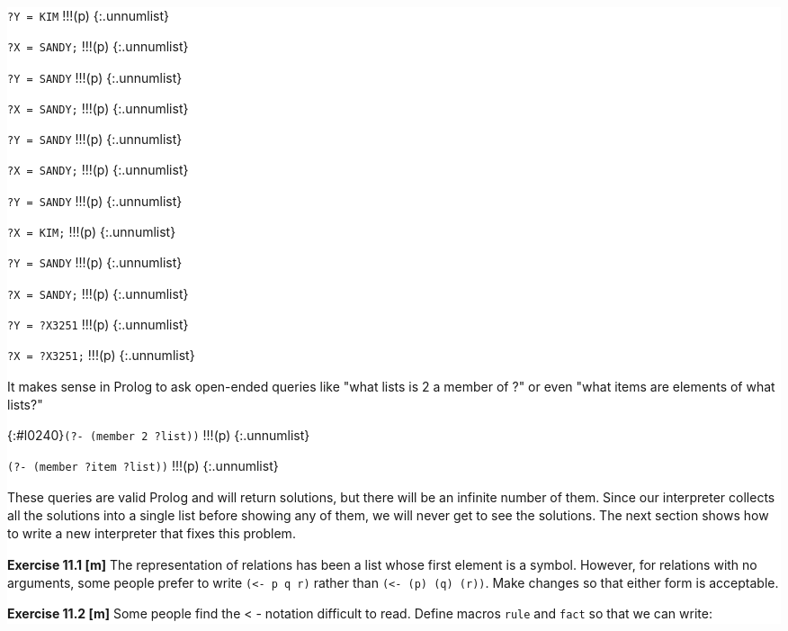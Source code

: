 `?Y = KIM`
!!!(p) {:.unnumlist}

`?X = SANDY;`
!!!(p) {:.unnumlist}

`?Y = SANDY`
!!!(p) {:.unnumlist}

`?X = SANDY;`
!!!(p) {:.unnumlist}

`?Y = SANDY`
!!!(p) {:.unnumlist}

`?X = SANDY;`
!!!(p) {:.unnumlist}

`?Y = SANDY`
!!!(p) {:.unnumlist}

`?X = KIM;`
!!!(p) {:.unnumlist}

`?Y = SANDY`
!!!(p) {:.unnumlist}

`?X = SANDY;`
!!!(p) {:.unnumlist}

`?Y = ?X3251`
!!!(p) {:.unnumlist}

`?X = ?X3251;`
!!!(p) {:.unnumlist}

It makes sense in Prolog to ask open-ended queries like "what lists is 2 a member of ?" or even "what items are elements of what lists?"

[ ](#){:#l0240}`(?- (member 2 ?list))`
!!!(p) {:.unnumlist}

`(?- (member ?item ?list))`
!!!(p) {:.unnumlist}

These queries are valid Prolog and will return solutions, but there will be an infinite number of them.
Since our interpreter collects all the solutions into a single list before showing any of them, we will never get to see the solutions.
The next section shows how to write a new interpreter that fixes this problem.

**Exercise 11.1 [m]** The representation of relations has been a list whose first element is a symbol.
However, for relations with no arguments, some people prefer to write `(<- p q r)` rather than `(<- (p) (q) (r))`.
Make changes so that either form is acceptable.

**Exercise 11.2 [m]** Some people find the < - notation difficult to read.
Define macros `rule` and `fact` so that we can write:
